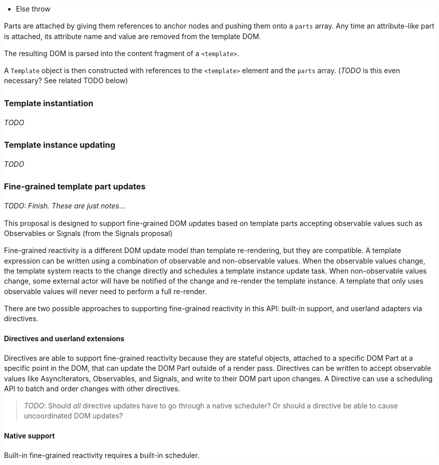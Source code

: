 - Else throw

Parts are attached by giving them references to anchor nodes and pushing them
onto a `parts` array. Any time an attribute-like part is attached, its attribute
name and value are removed from the template DOM.

The resulting DOM is parsed into the content fragment of a `<template>`.

A `Template` object is then constructed with references to the `<template>`
element and the `parts` array. (_TODO_ is this even necessary? See related TODO
below)

### Template instantiation

_TODO_

### Template instance updating

_TODO_

### Fine-grained template part updates

_TODO: Finish. These are just notes..._

This proposal is designed to support fine-grained DOM updates based on template
parts accepting observable values such as Observables or Signals (from the
Signals proposal)

Fine-grained reactivity is a different DOM update model than template
re-rendering, but they are compatible. A template expression can be written
using a combination of observable and non-observable values. When the observable
values change, the template system reacts to the change directly and schedules
a template instance update task. When non-observable values change, some
external actor will have be notified of the change and re-render the template
instance. A template that only uses observable values will never need to perform
a full re-render.

There are two possible approaches to supporting fine-grained reactivity in this
API: built-in support, and userland adapters via directives.

#### Directives and userland extensions

Directives are able to support fine-grained reactivity because they are stateful
objects, attached to a specific DOM Part at a specific point in the DOM, that
can update the DOM Part outside of a render pass. Directives can be written to
accept observable values like AsyncIterators, Observables, and Signals, and
write to their DOM part upon changes. A Directive can use a scheduling API to
batch and order changes with other directives.

> _TODO_: Should _all_ directive updates have to go through a native scheduler?
> Or should a directive be able to cause uncoordinated DOM updates?

#### Native support

Built-in fine-grained reactivity requires a built-in scheduler.
